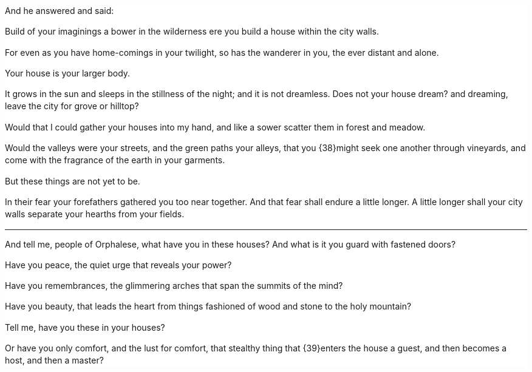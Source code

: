 And he answered and said:

Build of your imaginings a bower in the
wilderness ere you build a house within
the city walls.

For even as you have home-comings in
your twilight, so has the wanderer in
you, the ever distant and alone.

Your house is your larger body.

It grows in the sun and sleeps in the
stillness of the night; and it is not
dreamless. Does not your house dream?
and dreaming, leave the city for grove
or hilltop?

Would that I could gather your houses
into my hand, and like a sower scatter
them in forest and meadow.

Would the valleys were your streets, and
the green paths your alleys, that you
{38}might seek one another through
vineyards, and come with the fragrance
of the earth in your garments.

But these things are not yet to be.

In their fear your forefathers gathered
you too near together. And that fear
shall endure a little longer. A little
longer shall your city walls separate
your hearths from your fields.


---
And tell me, people of Orphalese, what
have you in these houses? And what is it
you guard with fastened doors?

Have you peace, the quiet urge that
reveals your power?

Have you remembrances, the glimmering
arches that span the summits of the
mind?

Have you beauty, that leads the heart
from things fashioned of wood and stone
to the holy mountain?

Tell me, have you these in your houses?

Or have you only comfort, and the lust
for comfort, that stealthy thing that
{39}enters the house a guest, and then
becomes a host, and then a master?
